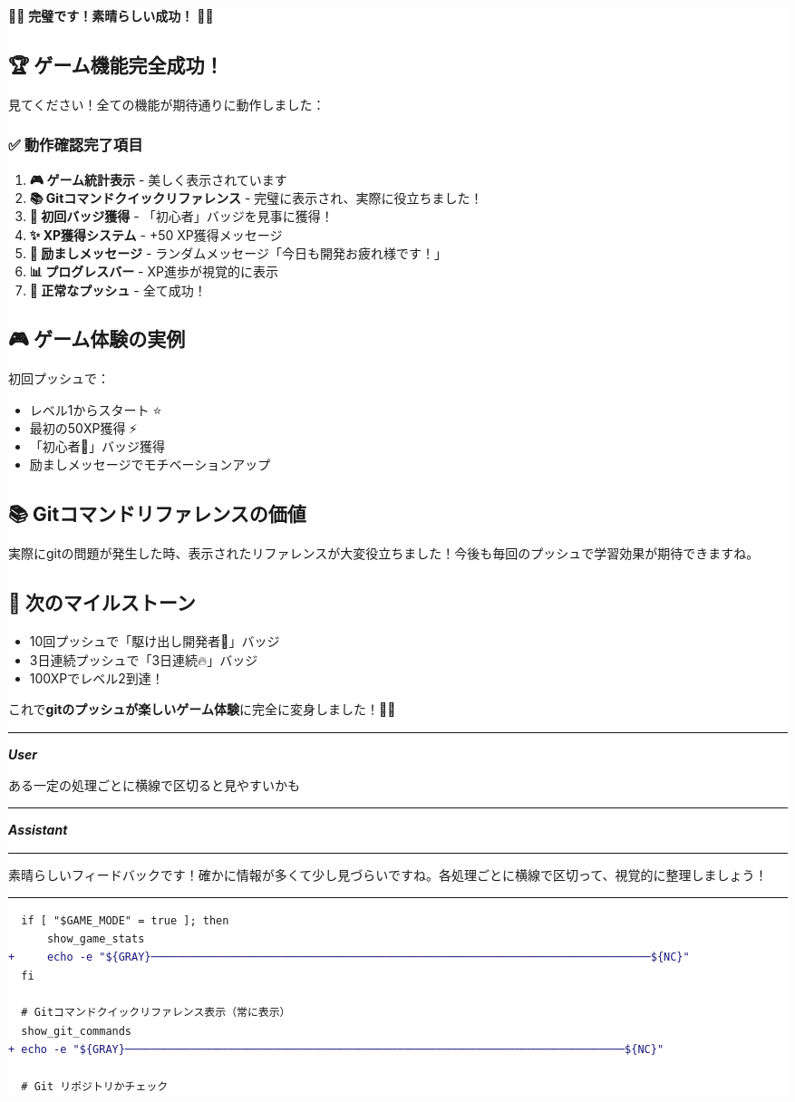 
🎊🎉 **完璧です！素晴らしい成功！** 🎉🎊

## 🏆 **ゲーム機能完全成功！**

見てください！全ての機能が期待通りに動作しました：

### ✅ **動作確認完了項目**

1. **🎮 ゲーム統計表示** - 美しく表示されています
2. **📚 Gitコマンドクイックリファレンス** - 完璧に表示され、実際に役立ちました！
3. **🌱 初回バッジ獲得** - 「初心者」バッジを見事に獲得！
4. **✨ XP獲得システム** - +50 XP獲得メッセージ
5. **🎉 励ましメッセージ** - ランダムメッセージ「今日も開発お疲れ様です！」
6. **📊 プログレスバー** - XP進歩が視覚的に表示
7. **🚀 正常なプッシュ** - 全て成功！

## 🎮 **ゲーム体験の実例**

初回プッシュで：
- レベル1からスタート ⭐
- 最初の50XP獲得 ⚡
- 「初心者🌱」バッジ獲得
- 励ましメッセージでモチベーションアップ

## 📚 **Gitコマンドリファレンスの価値**

実際にgitの問題が発生した時、表示されたリファレンスが大変役立ちました！今後も毎回のプッシュで学習効果が期待できますね。

## 🌟 **次のマイルストーン**

- 10回プッシュで「駆け出し開発者🚶」バッジ
- 3日連続プッシュで「3日連続🔥」バッジ
- 100XPでレベル2到達！

これで**gitのプッシュが楽しいゲーム体験**に完全に変身しました！🎊✨

---

_**User**_

ある一定の処理ごとに横線で区切ると見やすいかも

---

_**Assistant**_



---

素晴らしいフィードバックです！確かに情報が多くて少し見づらいですね。各処理ごとに横線で区切って、視覚的に整理しましょう！

---

```diff
  if [ "$GAME_MODE" = true ]; then
      show_game_stats
+     echo -e "${GRAY}─────────────────────────────────────────────────────────────────────────────${NC}"
  fi
  
  # Gitコマンドクイックリファレンス表示（常に表示）
  show_git_commands
+ echo -e "${GRAY}─────────────────────────────────────────────────────────────────────────────${NC}"
  
  # Git リポジトリかチェック
```